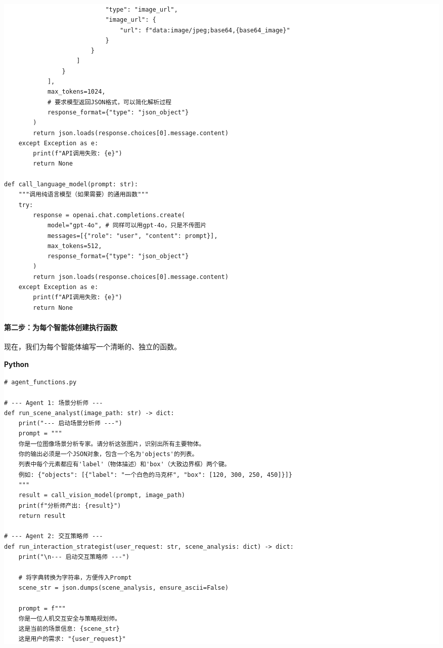 ```
                            "type": "image_url",
                            "image_url": {
                                "url": f"data:image/jpeg;base64,{base64_image}"
                            }
                        }
                    ]
                }
            ],
            max_tokens=1024,
            # 要求模型返回JSON格式，可以简化解析过程
            response_format={"type": "json_object"} 
        )
        return json.loads(response.choices[0].message.content)
    except Exception as e:
        print(f"API调用失败: {e}")
        return None

def call_language_model(prompt: str):
    """调用纯语言模型（如果需要）的通用函数"""
    try:
        response = openai.chat.completions.create(
            model="gpt-4o", # 同样可以用gpt-4o，只是不传图片
            messages=[{"role": "user", "content": prompt}],
            max_tokens=512,
            response_format={"type": "json_object"}
        )
        return json.loads(response.choices[0].message.content)
    except Exception as e:
        print(f"API调用失败: {e}")
        return None
```

#### **第二步：为每个智能体创建执行函数**

现在，我们为每个智能体编写一个清晰的、独立的函数。

**Python**

```
# agent_functions.py

# --- Agent 1: 场景分析师 ---
def run_scene_analyst(image_path: str) -> dict:
    print("--- 启动场景分析师 ---")
    prompt = """
    你是一位图像场景分析专家。请分析这张图片，识别出所有主要物体。
    你的输出必须是一个JSON对象，包含一个名为'objects'的列表。
    列表中每个元素都应有'label'（物体描述）和'box'（大致边界框）两个键。
    例如: {"objects": [{"label": "一个白色的马克杯", "box": [120, 300, 250, 450]}]}
    """
    result = call_vision_model(prompt, image_path)
    print(f"分析师产出: {result}")
    return result

# --- Agent 2: 交互策略师 ---
def run_interaction_strategist(user_request: str, scene_analysis: dict) -> dict:
    print("\n--- 启动交互策略师 ---")
  
    # 将字典转换为字符串，方便传入Prompt
    scene_str = json.dumps(scene_analysis, ensure_ascii=False)
  
    prompt = f"""
    你是一位人机交互安全与策略规划师。
    这是当前的场景信息: {scene_str}
    这是用户的需求: "{user_request}"
```